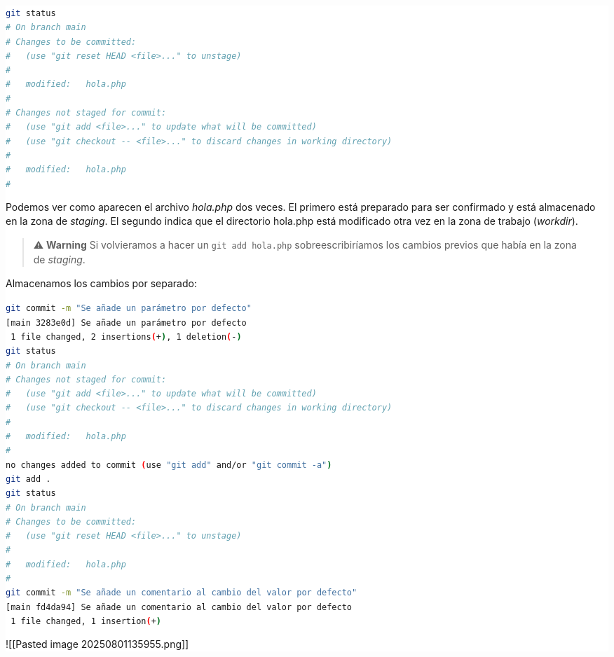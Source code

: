 ```bash
git status
# On branch main
# Changes to be committed:
#   (use "git reset HEAD <file>..." to unstage)
#
#   modified:   hola.php
#
# Changes not staged for commit:
#   (use "git add <file>..." to update what will be committed)
#   (use "git checkout -- <file>..." to discard changes in working directory)
#
#   modified:   hola.php
#
```

Podemos ver como aparecen el archivo _hola.php_ dos veces. El primero está preparado para ser confirmado y está almacenado en la zona de _staging_. El segundo indica que el directorio hola.php está modificado otra vez en la zona de trabajo (_workdir_).

>⚠️ **Warning**
Si volvieramos a hacer un `git add hola.php` sobreescribiríamos los cambios previos que había en la zona de _staging_.

Almacenamos los cambios por separado:

```bash
git commit -m "Se añade un parámetro por defecto"
[main 3283e0d] Se añade un parámetro por defecto
 1 file changed, 2 insertions(+), 1 deletion(-)
git status
# On branch main
# Changes not staged for commit:
#   (use "git add <file>..." to update what will be committed)
#   (use "git checkout -- <file>..." to discard changes in working directory)
#
#   modified:   hola.php
#
no changes added to commit (use "git add" and/or "git commit -a")
git add .
git status
# On branch main
# Changes to be committed:
#   (use "git reset HEAD <file>..." to unstage)
#
#   modified:   hola.php
#
git commit -m "Se añade un comentario al cambio del valor por defecto"
[main fd4da94] Se añade un comentario al cambio del valor por defecto
 1 file changed, 1 insertion(+)
```

![[Pasted image 20250801135955.png]]
